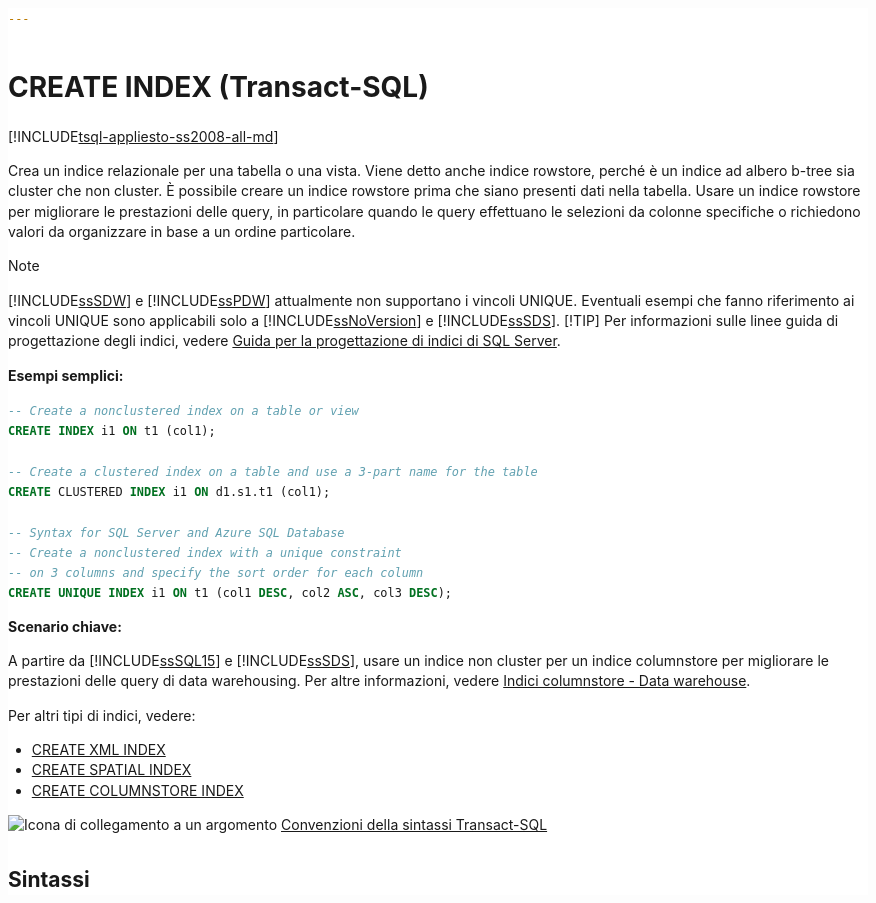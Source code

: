```yaml
---
```

# <a name="create-index-transact-sql"></a>CREATE INDEX (Transact-SQL)

[!INCLUDE[tsql-appliesto-ss2008-all-md](../../includes/tsql-appliesto-ss2008-all-md.md)]

Crea un indice relazionale per una tabella o una vista. Viene detto anche indice rowstore, perché è un indice ad albero b-tree sia cluster che non cluster. È possibile creare un indice rowstore prima che siano presenti dati nella tabella. Usare un indice rowstore per migliorare le prestazioni delle query, in particolare quando le query effettuano le selezioni da colonne specifiche o richiedono valori da organizzare in base a un ordine particolare.

> [!NOTE]
> [!INCLUDE[ssSDW](../../includes/sssdw-md.md)] e [!INCLUDE[ssPDW](../../includes/sspdw-md.md)] attualmente non supportano i vincoli UNIQUE. Eventuali esempi che fanno riferimento ai vincoli UNIQUE sono applicabili solo a [!INCLUDE[ssNoVersion](../../includes/ssnoversion-md.md)] e [!INCLUDE[ssSDS](../../includes/sssds-md.md)].
> [!TIP]
> Per informazioni sulle linee guida di progettazione degli indici, vedere [Guida per la progettazione di indici di SQL Server](../../relational-databases/sql-server-index-design-guide.md).

 **Esempi semplici:**

```sql
-- Create a nonclustered index on a table or view
CREATE INDEX i1 ON t1 (col1);

-- Create a clustered index on a table and use a 3-part name for the table
CREATE CLUSTERED INDEX i1 ON d1.s1.t1 (col1);

-- Syntax for SQL Server and Azure SQL Database
-- Create a nonclustered index with a unique constraint
-- on 3 columns and specify the sort order for each column
CREATE UNIQUE INDEX i1 ON t1 (col1 DESC, col2 ASC, col3 DESC);
```

**Scenario chiave:**

A partire da [!INCLUDE[ssSQL15](../../includes/sssql15-md.md)] e [!INCLUDE[ssSDS](../../includes/sssds-md.md)], usare un indice non cluster per un indice columnstore per migliorare le prestazioni delle query di data warehousing. Per altre informazioni, vedere [Indici columnstore - Data warehouse](../../relational-databases/indexes/columnstore-indexes-data-warehouse.md).

Per altri tipi di indici, vedere:

- [CREATE XML INDEX](../../t-sql/statements/create-xml-index-transact-sql.md)
- [CREATE SPATIAL INDEX](../../t-sql/statements/create-spatial-index-transact-sql.md)
- [CREATE COLUMNSTORE INDEX](../../t-sql/statements/create-columnstore-index-transact-sql.md)

![Icona di collegamento a un argomento](../../database-engine/configure-windows/media/topic-link.gif "Icona di collegamento a un argomento") [Convenzioni della sintassi Transact-SQL](../../t-sql/language-elements/transact-sql-syntax-conventions-transact-sql.md)

## <a name="syntax"></a>Sintassi
